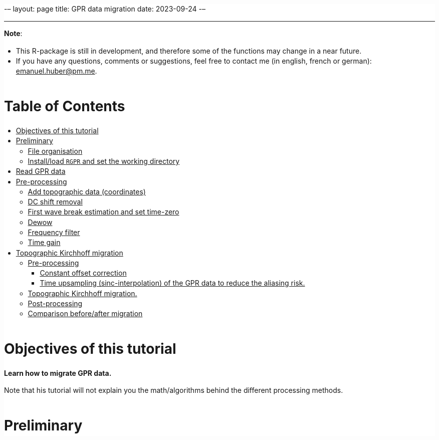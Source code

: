 -–
layout: page
title: GPR data migration
date: 2023-09-24
-–

------------------------------------------------------------------------

**Note**:

-   This R-package is still in development, and therefore some of the
    functions may change in a near future.
-   If you have any questions, comments or suggestions, feel free to
    contact me (in english, french or german):
    <a href="mailto:emanuel.huber@pm.me" class="email">emanuel.huber@pm.me</a>.

Table of Contents
=================

-   [Objectives of this tutorial](#objectives-of-this-tutorial)
-   [Preliminary](#preliminary)
    -   [File organisation](#file-organisation)
    -   [Install/load `RGPR` and set the working
        directory](#installload-rgpr-and-set-the-working-directory)
-   [Read GPR data](#read-gpr-data)
-   [Pre-processing](#pre-processing)
    -   [Add topographic data
        (coordinates)](#add-topographic-data-coordinates)
    -   [DC shift removal](#dc-shift-removal)
    -   [First wave break estimation and set
        time-zero](#first-wave-break-estimation-and-set-time-zero)
    -   [Dewow](#dewow)
    -   [Frequency filter](#frequency-filter)
    -   [Time gain](#time-gain)
-   [Topographic Kirchhoff migration](#topographic-kirchhoff-migration)
    -   [Pre-processing](#pre-processing)
        -   [Constant offset correction](#constant-offset-correction)
        -   [Time upsampling (sinc-interpolation) of the GPR data to
            reduce the aliasing
            risk.](#time-upsampling-sinc-interpolation-of-the-gpr-data-to-reduce-the-aliasing-risk)
    -   [Topographic Kirchhoff
        migration.](#topographic-kirchhoff-migration)
    -   [Post-processing](#post-processing)
    -   [Comparison before/after
        migration](#comparison-beforeafter-migration)

Objectives of this tutorial
===========================

**Learn how to migrate GPR data.**

Note that his tutorial will not explain you the math/algorithms behind
the different processing methods.

Preliminary
===========
